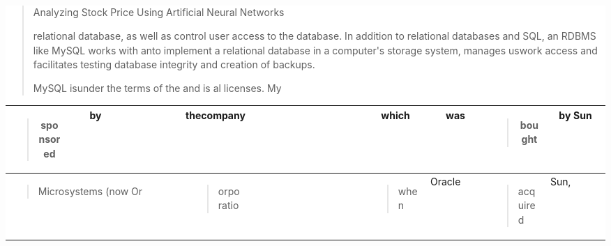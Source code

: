 > Analyzing Stock Price Using Artificial Neural Networks
>
> relational database, as well as control user access to the database.
> In addition to relational databases and SQL, an RDBMS like MySQL works
> with anto implement a relational database in a computer\'s storage
> system, manages uswork access and facilitates testing database
> integrity and creation of backups.
>
> MySQL isunder the terms of the and is al licenses. My

<table style="width:100%;">
<colgroup>
<col style="width: 10%" />
<col style="width: 10%" />
<col style="width: 10%" />
<col style="width: 10%" />
<col style="width: 10%" />
<col style="width: 10%" />
<col style="width: 10%" />
<col style="width: 10%" />
<col style="width: 10%" />
<col style="width: 10%" />
</colgroup>
<thead>
<tr class="header">
<th><blockquote>
<p>sponsored</p>
</blockquote></th>
<th>by</th>
<th colspan="3">thecompany</th>
<th></th>
<th>which</th>
<th>was</th>
<th><blockquote>
<p>bought</p>
</blockquote></th>
<th>by Sun</th>
</tr>
</thead>
<tbody>
<tr class="odd">
<td colspan="3"><blockquote>
<p>Microsystems (now Or</p>
</blockquote></td>
<td><blockquote>
<p>orporatio</p>
</blockquote></td>
<td colspan="2"></td>
<td><blockquote>
<p>when</p>
</blockquote></td>
<td>Oracle</td>
<td><blockquote>
<p>acquired</p>
</blockquote></td>
<td>Sun,</td>
</tr>
</tbody>
</table>
